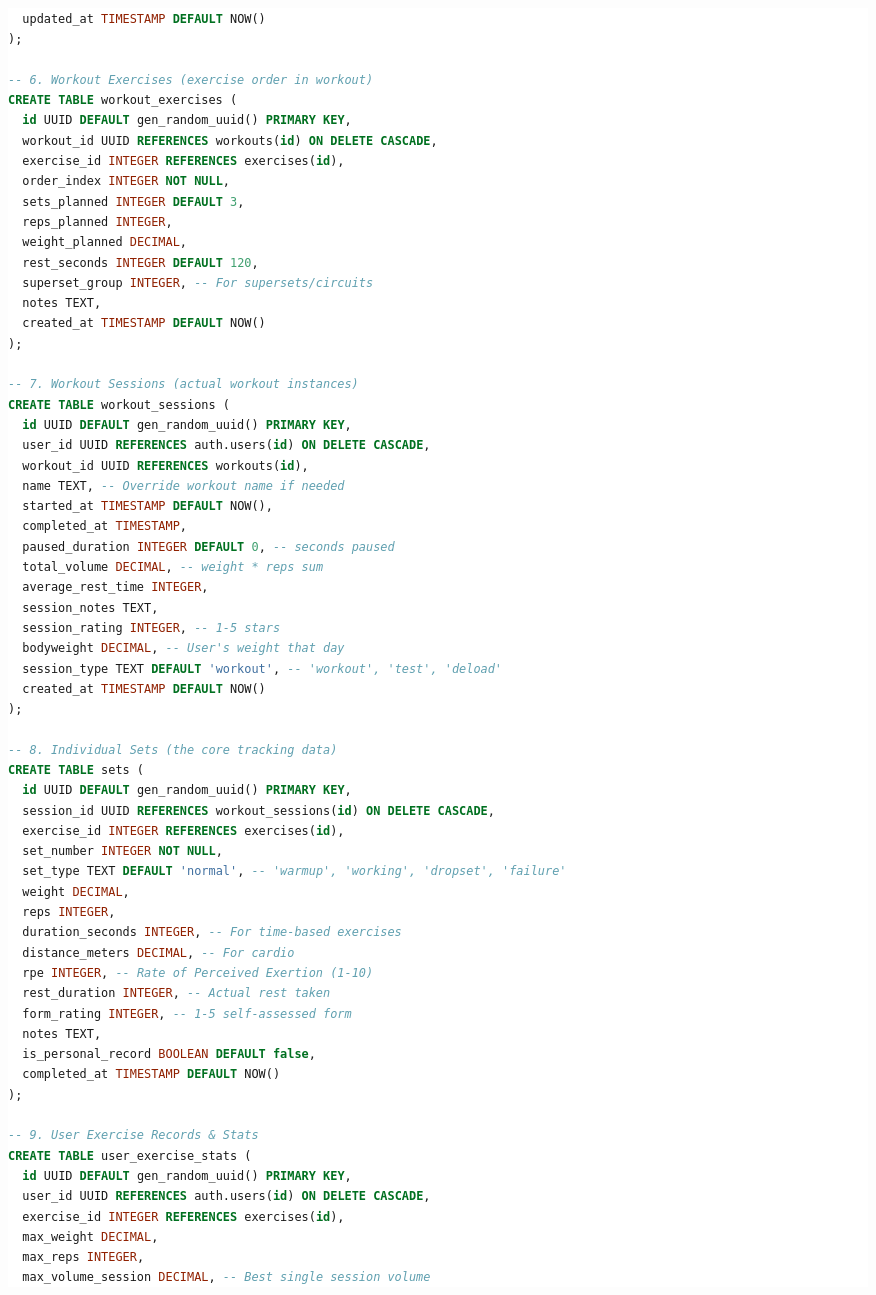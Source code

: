 ```sql
  updated_at TIMESTAMP DEFAULT NOW()
);

-- 6. Workout Exercises (exercise order in workout)
CREATE TABLE workout_exercises (
  id UUID DEFAULT gen_random_uuid() PRIMARY KEY,
  workout_id UUID REFERENCES workouts(id) ON DELETE CASCADE,
  exercise_id INTEGER REFERENCES exercises(id),
  order_index INTEGER NOT NULL,
  sets_planned INTEGER DEFAULT 3,
  reps_planned INTEGER,
  weight_planned DECIMAL,
  rest_seconds INTEGER DEFAULT 120,
  superset_group INTEGER, -- For supersets/circuits
  notes TEXT,
  created_at TIMESTAMP DEFAULT NOW()
);

-- 7. Workout Sessions (actual workout instances)
CREATE TABLE workout_sessions (
  id UUID DEFAULT gen_random_uuid() PRIMARY KEY,
  user_id UUID REFERENCES auth.users(id) ON DELETE CASCADE,
  workout_id UUID REFERENCES workouts(id),
  name TEXT, -- Override workout name if needed
  started_at TIMESTAMP DEFAULT NOW(),
  completed_at TIMESTAMP,
  paused_duration INTEGER DEFAULT 0, -- seconds paused
  total_volume DECIMAL, -- weight * reps sum
  average_rest_time INTEGER,
  session_notes TEXT,
  session_rating INTEGER, -- 1-5 stars
  bodyweight DECIMAL, -- User's weight that day
  session_type TEXT DEFAULT 'workout', -- 'workout', 'test', 'deload'
  created_at TIMESTAMP DEFAULT NOW()
);

-- 8. Individual Sets (the core tracking data)
CREATE TABLE sets (
  id UUID DEFAULT gen_random_uuid() PRIMARY KEY,
  session_id UUID REFERENCES workout_sessions(id) ON DELETE CASCADE,
  exercise_id INTEGER REFERENCES exercises(id),
  set_number INTEGER NOT NULL,
  set_type TEXT DEFAULT 'normal', -- 'warmup', 'working', 'dropset', 'failure'
  weight DECIMAL,
  reps INTEGER,
  duration_seconds INTEGER, -- For time-based exercises
  distance_meters DECIMAL, -- For cardio
  rpe INTEGER, -- Rate of Perceived Exertion (1-10)
  rest_duration INTEGER, -- Actual rest taken
  form_rating INTEGER, -- 1-5 self-assessed form
  notes TEXT,
  is_personal_record BOOLEAN DEFAULT false,
  completed_at TIMESTAMP DEFAULT NOW()
);

-- 9. User Exercise Records & Stats
CREATE TABLE user_exercise_stats (
  id UUID DEFAULT gen_random_uuid() PRIMARY KEY,
  user_id UUID REFERENCES auth.users(id) ON DELETE CASCADE,
  exercise_id INTEGER REFERENCES exercises(id),
  max_weight DECIMAL,
  max_reps INTEGER,
  max_volume_session DECIMAL, -- Best single session volume
```